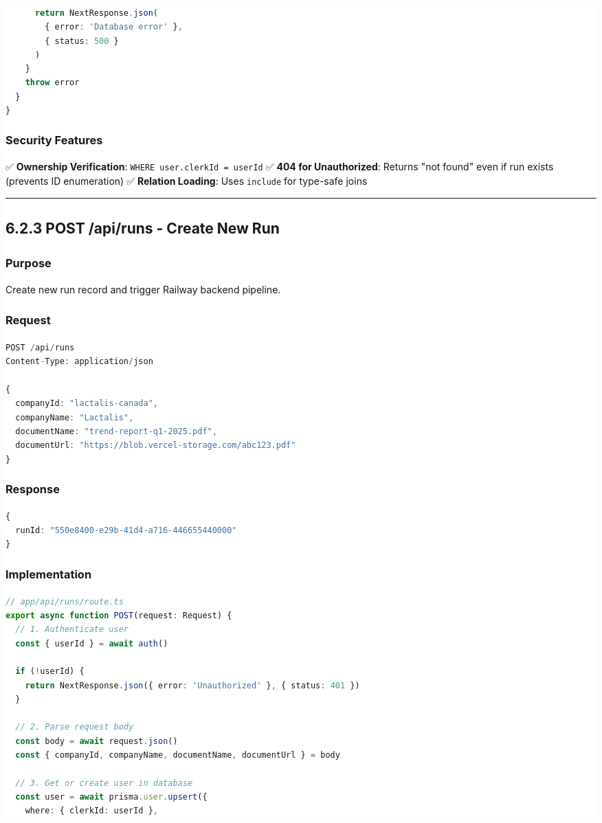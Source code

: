```typescript
      return NextResponse.json(
        { error: 'Database error' },
        { status: 500 }
      )
    }
    throw error
  }
}
```

### Security Features

✅ **Ownership Verification**: `WHERE user.clerkId = userId`
✅ **404 for Unauthorized**: Returns "not found" even if run exists (prevents ID enumeration)
✅ **Relation Loading**: Uses `include` for type-safe joins

---

## 6.2.3 POST /api/runs - Create New Run

### Purpose
Create new run record and trigger Railway backend pipeline.

### Request

```typescript
POST /api/runs
Content-Type: application/json

{
  companyId: "lactalis-canada",
  companyName: "Lactalis",
  documentName: "trend-report-q1-2025.pdf",
  documentUrl: "https://blob.vercel-storage.com/abc123.pdf"
}
```

### Response

```typescript
{
  runId: "550e8400-e29b-41d4-a716-446655440000"
}
```

### Implementation

```typescript
// app/api/runs/route.ts
export async function POST(request: Request) {
  // 1. Authenticate user
  const { userId } = await auth()

  if (!userId) {
    return NextResponse.json({ error: 'Unauthorized' }, { status: 401 })
  }

  // 2. Parse request body
  const body = await request.json()
  const { companyId, companyName, documentName, documentUrl } = body

  // 3. Get or create user in database
  const user = await prisma.user.upsert({
    where: { clerkId: userId },
```